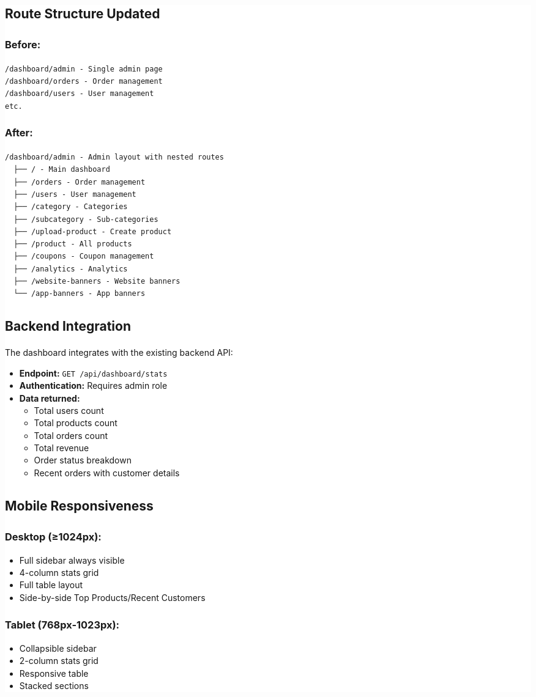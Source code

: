 ## Route Structure Updated

### Before:
```
/dashboard/admin - Single admin page
/dashboard/orders - Order management
/dashboard/users - User management
etc.
```

### After:
```
/dashboard/admin - Admin layout with nested routes
  ├── / - Main dashboard
  ├── /orders - Order management
  ├── /users - User management
  ├── /category - Categories
  ├── /subcategory - Sub-categories
  ├── /upload-product - Create product
  ├── /product - All products
  ├── /coupons - Coupon management
  ├── /analytics - Analytics
  ├── /website-banners - Website banners
  └── /app-banners - App banners
```

## Backend Integration

The dashboard integrates with the existing backend API:
- **Endpoint:** `GET /api/dashboard/stats`
- **Authentication:** Requires admin role
- **Data returned:**
  - Total users count
  - Total products count
  - Total orders count
  - Total revenue
  - Order status breakdown
  - Recent orders with customer details

## Mobile Responsiveness

### Desktop (≥1024px):
- Full sidebar always visible
- 4-column stats grid
- Full table layout
- Side-by-side Top Products/Recent Customers

### Tablet (768px-1023px):
- Collapsible sidebar
- 2-column stats grid
- Responsive table
- Stacked sections
